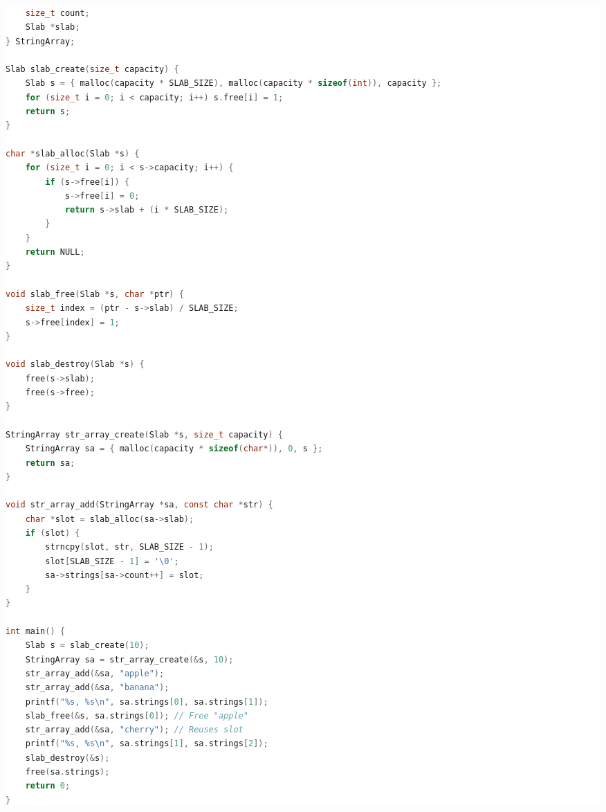 ```c
    size_t count;
    Slab *slab;
} StringArray;

Slab slab_create(size_t capacity) {
    Slab s = { malloc(capacity * SLAB_SIZE), malloc(capacity * sizeof(int)), capacity };
    for (size_t i = 0; i < capacity; i++) s.free[i] = 1;
    return s;
}

char *slab_alloc(Slab *s) {
    for (size_t i = 0; i < s->capacity; i++) {
        if (s->free[i]) {
            s->free[i] = 0;
            return s->slab + (i * SLAB_SIZE);
        }
    }
    return NULL;
}

void slab_free(Slab *s, char *ptr) {
    size_t index = (ptr - s->slab) / SLAB_SIZE;
    s->free[index] = 1;
}

void slab_destroy(Slab *s) {
    free(s->slab);
    free(s->free);
}

StringArray str_array_create(Slab *s, size_t capacity) {
    StringArray sa = { malloc(capacity * sizeof(char*)), 0, s };
    return sa;
}

void str_array_add(StringArray *sa, const char *str) {
    char *slot = slab_alloc(sa->slab);
    if (slot) {
        strncpy(slot, str, SLAB_SIZE - 1);
        slot[SLAB_SIZE - 1] = '\0';
        sa->strings[sa->count++] = slot;
    }
}

int main() {
    Slab s = slab_create(10);
    StringArray sa = str_array_create(&s, 10);
    str_array_add(&sa, "apple");
    str_array_add(&sa, "banana");
    printf("%s, %s\n", sa.strings[0], sa.strings[1]);
    slab_free(&s, sa.strings[0]); // Free "apple"
    str_array_add(&sa, "cherry"); // Reuses slot
    printf("%s, %s\n", sa.strings[1], sa.strings[2]);
    slab_destroy(&s);
    free(sa.strings);
    return 0;
}
```
